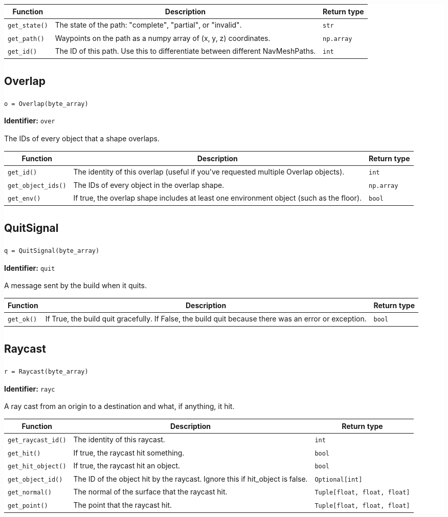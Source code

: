 | Function | Description | Return type |
| --- | --- | --- |
| `get_state()` | The state of the path: "complete", "partial", or "invalid". | `str` |
| `get_path()` | Waypoints on the path as a numpy array of (x, y, z) coordinates. | `np.array` |
| `get_id()` | The ID of this path. Use this to differentiate between different NavMeshPaths. | `int` |

## Overlap

`o = Overlap(byte_array)`

**Identifier:** `over`

The IDs of every object that a shape overlaps.

| Function | Description | Return type |
| --- | --- | --- |
| `get_id()` | The identity of this overlap (useful if you've requested multiple Overlap objects). | `int` |
| `get_object_ids()` | The IDs of every object in the overlap shape. | `np.array` |
| `get_env()` | If true, the overlap shape includes at least one environment object (such as the floor). | `bool` |

## QuitSignal

`q = QuitSignal(byte_array)`

**Identifier:** `quit`

A message sent by the build when it quits.

| Function | Description | Return type |
| --- | --- | --- |
| `get_ok()` | If True, the build quit gracefully. If False, the build quit because there was an error or exception. | `bool` |

## Raycast

`r = Raycast(byte_array)`

**Identifier:** `rayc`

A ray cast from an origin to a destination and what, if anything, it hit.

| Function | Description | Return type |
| --- | --- | --- |
| `get_raycast_id()` | The identity of this raycast. | `int` |
| `get_hit()` | If true, the raycast hit something. | `bool` |
| `get_hit_object()` | If true, the raycast hit an object. | `bool` |
| `get_object_id()` | The ID of the object hit by the raycast. Ignore this if hit_object is false. | `Optional[int]` |
| `get_normal()` | The normal of the surface that the raycast hit. | `Tuple[float, float, float]` |
| `get_point()` | The point that the raycast hit. | `Tuple[float, float, float]` |
